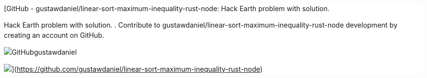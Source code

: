 [GitHub - gustawdaniel/linear-sort-maximum-inequality-rust-node: Hack Earth problem with solution.

Hack Earth problem with solution. . Contribute to gustawdaniel/linear-sort-maximum-inequality-rust-node development by creating an account on GitHub.

![](https://github.githubassets.com/favicons/favicon.svg)GitHubgustawdaniel

![](https://opengraph.githubassets.com/46206ad525ed8fc27c996a0b9789df18bebeb483bc4fc0eeb6ac06b62f1c7efd/gustawdaniel/linear-sort-maximum-inequality-rust-node)](https://github.com/gustawdaniel/linear-sort-maximum-inequality-rust-node)
